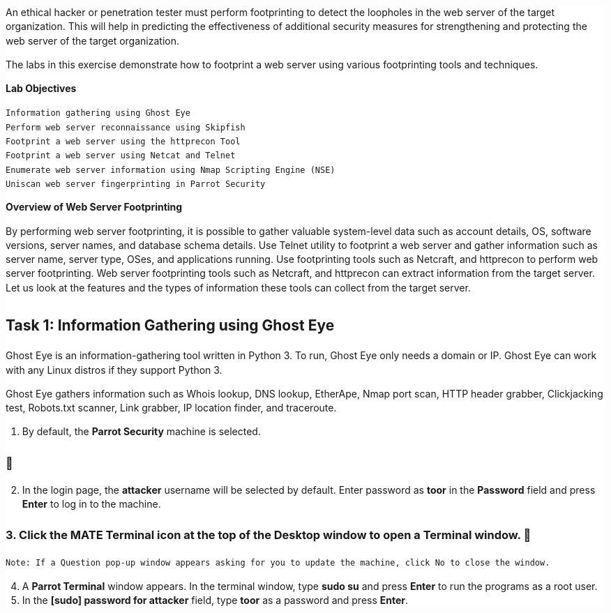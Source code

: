 An ethical hacker or penetration tester must perform footprinting to detect the loopholes in the web server of the target organization.
This will help in predicting the effectiveness of additional security measures for strengthening and protecting the web server of the target
organization.

The labs in this exercise demonstrate how to footprint a web server using various footprinting tools and techniques.

**Lab Objectives**

```
Information gathering using Ghost Eye
Perform web server reconnaissance using Skipfish
Footprint a web server using the httprecon Tool
Footprint a web server using Netcat and Telnet
Enumerate web server information using Nmap Scripting Engine (NSE)
Uniscan web server fingerprinting in Parrot Security
```
**Overview of Web Server Footprinting**

By performing web server footprinting, it is possible to gather valuable system-level data such as account details, OS, software versions,
server names, and database schema details. Use Telnet utility to footprint a web server and gather information such as server name, server
type, OSes, and applications running. Use footprinting tools such as Netcraft, and httprecon to perform web server footprinting. Web
server footprinting tools such as Netcraft, and httprecon can extract information from the target server. Let us look at the features and the
types of information these tools can collect from the target server.

## Task 1: Information Gathering using Ghost Eye

Ghost Eye is an information-gathering tool written in Python 3. To run, Ghost Eye only needs a domain or IP. Ghost Eye can work with any
Linux distros if they support Python 3.

Ghost Eye gathers information such as Whois lookup, DNS lookup, EtherApe, Nmap port scan, HTTP header grabber, Clickjacking test,
Robots.txt scanner, Link grabber, IP location finder, and traceroute.

1. By default, the **Parrot Security** machine is selected.

### 


2. In the login page, the **attacker** username will be selected by default. Enter password as **toor** in the **Password** field and press **Enter**
    to log in to the machine.

### 3. Click the MATE Terminal icon at the top of the Desktop window to open a Terminal window. 


```
Note: If a Question pop-up window appears asking for you to update the machine, click No to close the window.
```
4. A **Parrot Terminal** window appears. In the terminal window, type **sudo su** and press **Enter** to run the programs as a root user.
5. In the **[sudo] password for attacker** field, type **toor** as a password and press **Enter**.
